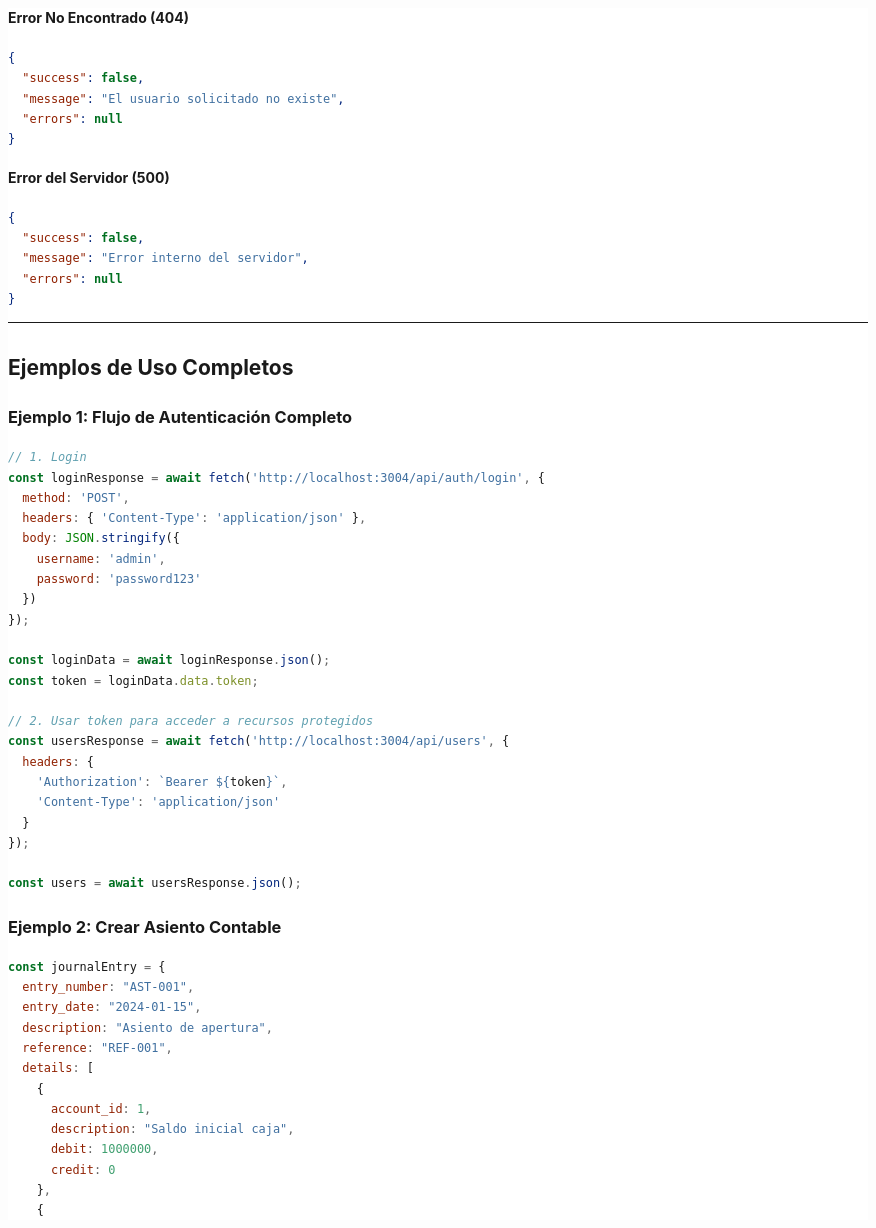 #### Error No Encontrado (404)
```json
{
  "success": false,
  "message": "El usuario solicitado no existe",
  "errors": null
}
```

#### Error del Servidor (500)
```json
{
  "success": false,
  "message": "Error interno del servidor",
  "errors": null
}
```

---

## Ejemplos de Uso Completos

### Ejemplo 1: Flujo de Autenticación Completo

```javascript
// 1. Login
const loginResponse = await fetch('http://localhost:3004/api/auth/login', {
  method: 'POST',
  headers: { 'Content-Type': 'application/json' },
  body: JSON.stringify({
    username: 'admin',
    password: 'password123'
  })
});

const loginData = await loginResponse.json();
const token = loginData.data.token;

// 2. Usar token para acceder a recursos protegidos
const usersResponse = await fetch('http://localhost:3004/api/users', {
  headers: {
    'Authorization': `Bearer ${token}`,
    'Content-Type': 'application/json'
  }
});

const users = await usersResponse.json();
```

### Ejemplo 2: Crear Asiento Contable

```javascript
const journalEntry = {
  entry_number: "AST-001",
  entry_date: "2024-01-15",
  description: "Asiento de apertura",
  reference: "REF-001",
  details: [
    {
      account_id: 1,
      description: "Saldo inicial caja",
      debit: 1000000,
      credit: 0
    },
    {
```